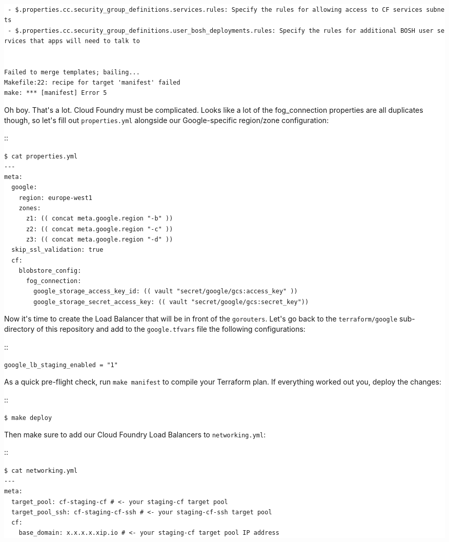      - $.properties.cc.security_group_definitions.services.rules: Specify the rules for allowing access to CF services subnets
     - $.properties.cc.security_group_definitions.user_bosh_deployments.rules: Specify the rules for additional BOSH user services that apps will need to talk to


    Failed to merge templates; bailing...
    Makefile:22: recipe for target 'manifest' failed
    make: *** [manifest] Error 5

Oh boy. That's a lot. Cloud Foundry must be complicated. Looks like a
lot of the fog\_connection properties are all duplicates though, so
let's fill out ``properties.yml`` alongside our Google-specific
region/zone configuration:

::

    $ cat properties.yml
    ---
    meta:
      google:
        region: europe-west1
        zones:
          z1: (( concat meta.google.region "-b" ))
          z2: (( concat meta.google.region "-c" ))
          z3: (( concat meta.google.region "-d" ))
      skip_ssl_validation: true
      cf:
        blobstore_config:
          fog_connection:
            google_storage_access_key_id: (( vault "secret/google/gcs:access_key" ))
            google_storage_secret_access_key: (( vault "secret/google/gcs:secret_key"))

Now it's time to create the Load Balancer that will be in front of the
``gorouters``. Let's go back to the ``terraform/google`` sub-directory
of this repository and add to the ``google.tfvars`` file the following
configurations:

::

    google_lb_staging_enabled = "1"

As a quick pre-flight check, run ``make manifest`` to compile your
Terraform plan. If everything worked out you, deploy the changes:

::

    $ make deploy

Then make sure to add our Cloud Foundry Load Balancers to
``networking.yml``:

::

    $ cat networking.yml
    ---
    meta:
      target_pool: cf-staging-cf # <- your staging-cf target pool
      target_pool_ssh: cf-staging-cf-ssh # <- your staging-cf-ssh target pool
      cf:
        base_domain: x.x.x.x.xip.io # <- your staging-cf target pool IP address
